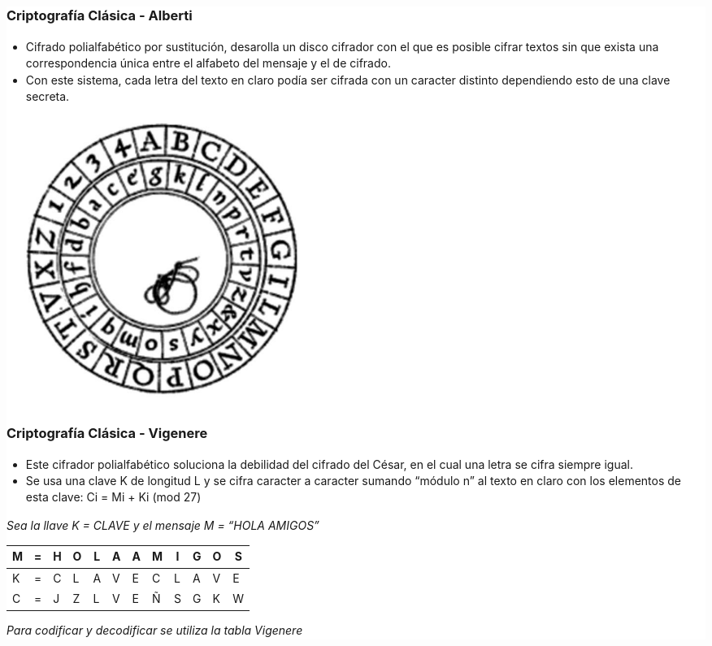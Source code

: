 ### **Criptografía Clásica - Alberti**
* Cifrado polialfabético por sustitución, desarolla un disco cifrador con el que es posible cifrar textos sin que exista una correspondencia única entre el alfabeto del mensaje y el de cifrado.
* Con este sistema, cada letra del texto en claro podía ser cifrada con un caracter distinto dependiendo esto de una clave secreta.

![img7](./imgs/clase3/img7.png)

### **Criptografía Clásica - Vigenere**
* Este cifrador polialfabético soluciona la debilidad del cifrado del César, en el cual una letra se cifra siempre igual.
* Se usa una clave K de longitud L y se cifra caracter a caracter sumando “módulo n” al texto en claro con los elementos de esta clave: Ci = Mi + Ki (mod 27)

*Sea la llave K = CLAVE y el mensaje M = “HOLA AMIGOS”*

|M|=|H|O|L|A|A|M|I|G|O|S|
|-|-|-|-|-|-|-|-|-|-|-|-|
|K|=|C|L|A|V|E|C|L|A|V|E|
|C|=|J|Z|L|V|E|Ñ|S|G|K|W|

*Para codificar y decodificar se utiliza la tabla Vigenere*
